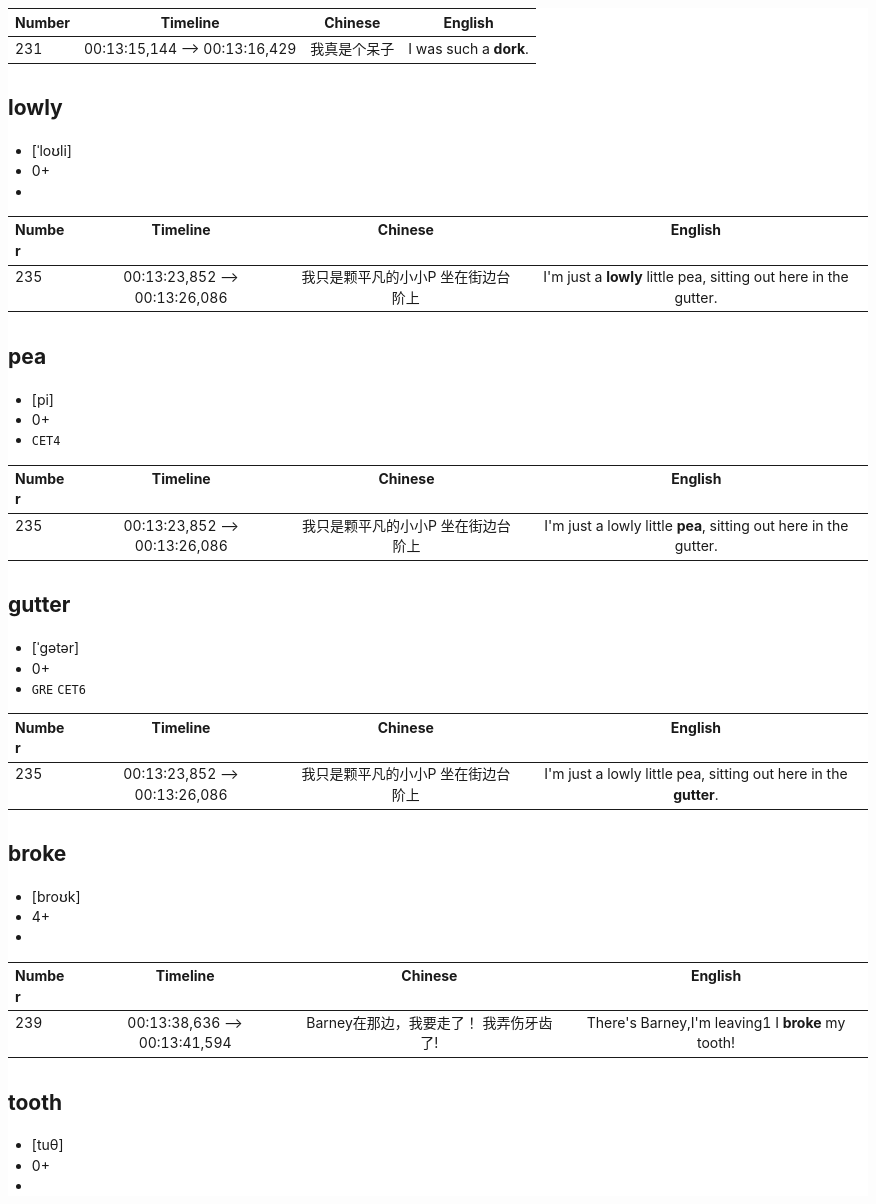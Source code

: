 
| Number  | Timeline  | Chinese  | English  | 
| :-------- | :---------: | :---------: | :---------: | 
|231|00:13:15,144 --> 00:13:16,429|我真是个呆子 |I was such a <b>dork</b>. |

## lowly
* [ˈloʊli] 
* 0+
* 


| Number  | Timeline  | Chinese  | English  | 
| :-------- | :---------: | :---------: | :---------: | 
|235|00:13:23,852 --> 00:13:26,086|我只是颗平凡的小小P 坐在街边台阶上 |I'm just a <b>lowly</b> little pea, sitting out here in the gutter. |

## pea
* [pi] 
* 0+
* `CET4` 


| Number  | Timeline  | Chinese  | English  | 
| :-------- | :---------: | :---------: | :---------: | 
|235|00:13:23,852 --> 00:13:26,086|我只是颗平凡的小小P 坐在街边台阶上 |I'm just a lowly little <b>pea</b>, sitting out here in the gutter. |

## gutter
* [ˈgətər] 
* 0+
* `GRE` `CET6` 


| Number  | Timeline  | Chinese  | English  | 
| :-------- | :---------: | :---------: | :---------: | 
|235|00:13:23,852 --> 00:13:26,086|我只是颗平凡的小小P 坐在街边台阶上 |I'm just a lowly little pea, sitting out here in the <b>gutter</b>. |

## broke
* [broʊk] 
* 4+
* 


| Number  | Timeline  | Chinese  | English  | 
| :-------- | :---------: | :---------: | :---------: | 
|239|00:13:38,636 --> 00:13:41,594|Barney在那边，我要走了！ 我弄伤牙齿了! |There's Barney,I'm leaving1 I <b>broke</b> my tooth! |

## tooth
* [tuθ] 
* 0+
* 
